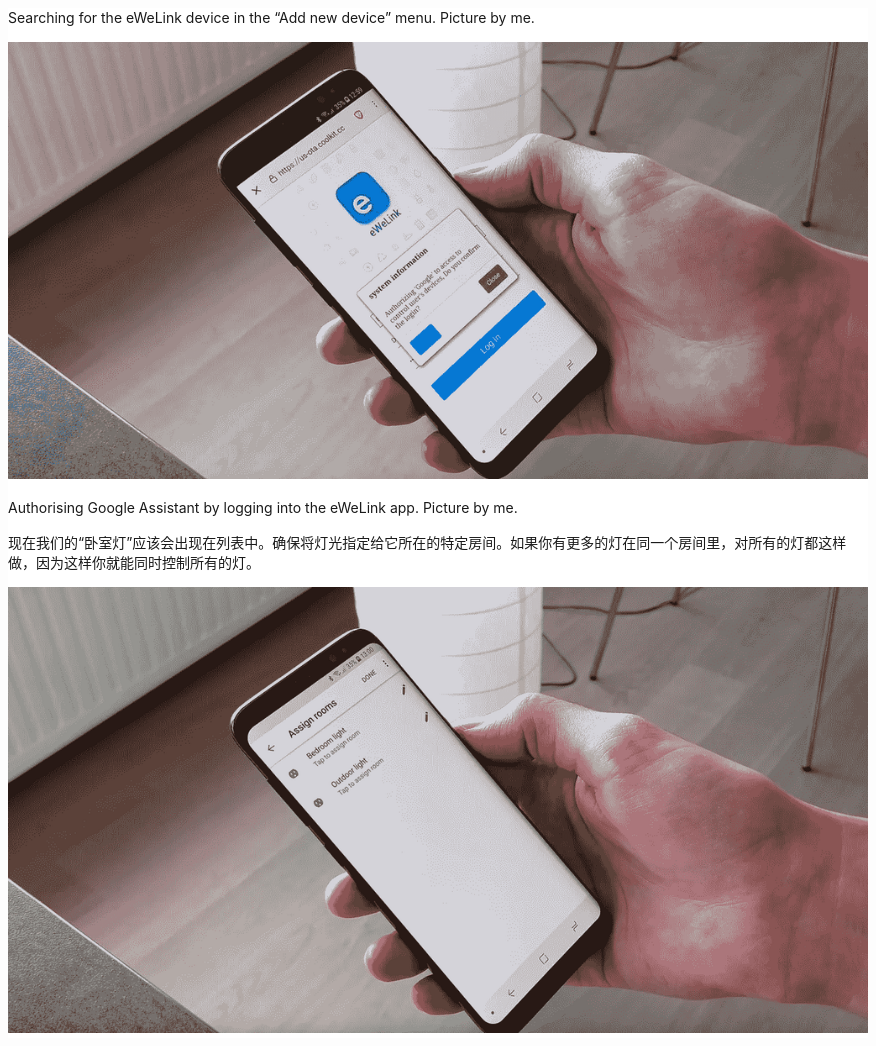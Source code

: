 Searching for the eWeLink device in the “Add new device” menu. Picture by me.

![](img/ff43dafb515509dc95c2d1a5a72915a5.png)

Authorising Google Assistant by logging into the eWeLink app. Picture by me.

现在我们的“卧室灯”应该会出现在列表中。确保将灯光指定给它所在的特定房间。如果你有更多的灯在同一个房间里，对所有的灯都这样做，因为这样你就能同时控制所有的灯。

![](img/94cfddd4d9f6f189f879cfccbe56e32c.png)

